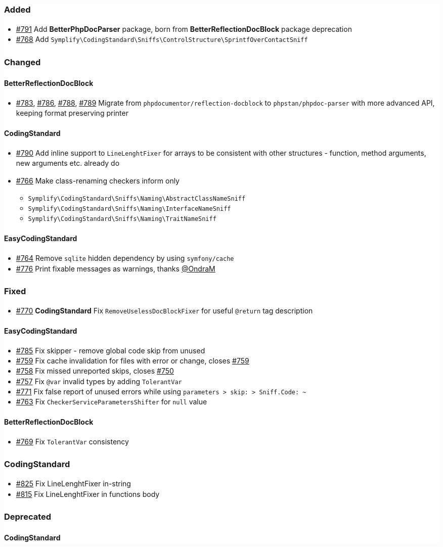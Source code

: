 ### Added

- [#791] Add **BetterPhpDocParser** package, born from **BetterReflectionDocBlock** package deprecation
- [#768] Add `Symplify\CodingStandard\Sniffs\ControlStructure\SprintfOverContactSniff`

### Changed

#### BetterReflectionDocBlock

- [#783], [#786], [#788], [#789] Migrate from `phpdocumentor/reflection-docblock` to `phpstan/phpdoc-parser` with more advanced API, keeping format preserving printer

#### CodingStandard

- [#790] Add inline support to `LineLenghtFixer` for arrays to be consistent with other structures - function, method arguments, new arguments etc. already do

- [#766] Make class-renaming checkers inform only
    - `Symplify\CodingStandard\Sniffs\Naming\AbstractClassNameSniff`
    - `Symplify\CodingStandard\Sniffs\Naming\InterfaceNameSniff`
    - `Symplify\CodingStandard\Sniffs\Naming\TraitNameSniff`

#### EasyCodingStandard

- [#764] Remove `sqlite` hidden dependency by using `symfony/cache`
- [#776] Print fixable messages as warnings, thanks [@OndraM]

### Fixed

- [#770] **CodingStandard** Fix `RemoveUselessDocBlockFixer` for useful `@return` tag description

#### EasyCodingStandard

- [#785] Fix skipper - remove global code skip from unused
- [#759] Fix cache invalidation for files with error or change, closes [#759]
- [#758] Fix missed unreported skips, closes [#750]
- [#757] Fix `@var` invalid types by adding `TolerantVar`
- [#771] Fix false report of unused errors while using `parameters > skip: > Sniff.Code: ~`
- [#763] Fix `CheckerServiceParametersShifter` for `null` value

#### BetterReflectionDocBlock

- [#769] Fix `TolerantVar` consistency

### CodingStandard

- [#825] Fix LineLenghtFixer in-string
- [#815] Fix LineLenghtFixer in functions body

### Deprecated

#### CodingStandard


[comment]: # (links to issues, PRs and release diffs)
[@ostrolucky]: https://github.com/ostrolucky
[@enumag]: https://github.com/enumag
[@carusogabriel]: https://github.com/carusogabriel
[#583]: https://github.com/symplify/symplify/pull/583
[caf08e]: https://github.com/symplify/symplify/commit/caf08e93b2627e1e981493349957f4e49d55cd6a
[59bdfc]: https://github.com/symplify/symplify/commit/59bdfc3c0d4945f946d17f127e6a329384d5bab8
[1fcc92]: https://github.com/symplify/symplify/commit/1fcc927258710b0a03a806fa1661ed0179a5aaf7
[#640]: https://github.com/symplify/symplify/pull/640
[#638]: https://github.com/symplify/symplify/issues/638
[#637]: https://github.com/symplify/symplify/issues/637
[#633]: https://github.com/symplify/symplify/pull/633
[#612]: https://github.com/symplify/symplify/pull/612
[#607]: https://github.com/symplify/symplify/issues/607
[#606]: https://github.com/symplify/symplify/pull/606
[#603]: https://github.com/symplify/symplify/pull/603
[#599]: https://github.com/symplify/symplify/pull/599
[#598]: https://github.com/symplify/symplify/pull/598
[#597]: https://github.com/symplify/symplify/issues/597
[#595]: https://github.com/symplify/symplify/pull/595
[#594]: https://github.com/symplify/symplify/issues/594
[#591]: https://github.com/symplify/symplify/pull/591
[#589]: https://github.com/symplify/symplify/pull/589
[#585]: https://github.com/symplify/symplify/pull/585
[#584]: https://github.com/symplify/symplify/pull/584
[#647]: https://github.com/symplify/symplify/pull/647
[#645]: https://github.com/symplify/symplify/pull/645
[#654]: https://github.com/symplify/symplify/pull/654
[#651]: https://github.com/symplify/symplify/pull/651
[#650]: https://github.com/symplify/symplify/issues/650
[#656]: https://github.com/symplify/symplify/pull/656
[@marmichalski]: https://github.com/marmichalski
[#661]: https://github.com/symplify/symplify/pull/661
[#660]: https://github.com/symplify/symplify/pull/660
[#690]: https://github.com/symplify/symplify/pull/690
[#688]: https://github.com/symplify/symplify/pull/688
[#709]: https://github.com/symplify/symplify/pull/709
[#708]: https://github.com/symplify/symplify/pull/708
[#707]: https://github.com/symplify/symplify/pull/707
[#705]: https://github.com/symplify/symplify/pull/705
[#700]: https://github.com/symplify/symplify/pull/700
[#698]: https://github.com/symplify/symplify/pull/698
[#693]: https://github.com/symplify/symplify/pull/693
[#692]: https://github.com/symplify/symplify/pull/692
[#680]: https://github.com/symplify/symplify/pull/680
[@OndraM]: https://github.com/OndraM
[#722]: https://github.com/symplify/symplify/pull/722
[#721]: https://github.com/symplify/symplify/pull/721
[#720]: https://github.com/symplify/symplify/pull/720
[#717]: https://github.com/symplify/symplify/pull/717
[#715]: https://github.com/symplify/symplify/pull/715
[#713]: https://github.com/symplify/symplify/pull/713
[#712]: https://github.com/symplify/symplify/pull/712
[#702]: https://github.com/symplify/symplify/issues/702
[#701]: https://github.com/symplify/symplify/issues/701
[#747]: https://github.com/symplify/symplify/pull/747
[#744]: https://github.com/symplify/symplify/pull/744
[#743]: https://github.com/symplify/symplify/pull/743
[#742]: https://github.com/symplify/symplify/pull/742
[#741]: https://github.com/symplify/symplify/pull/741
[#740]: https://github.com/symplify/symplify/pull/740
[#732]: https://github.com/symplify/symplify/pull/732
[#730]: https://github.com/symplify/symplify/pull/730
[#729]: https://github.com/symplify/symplify/pull/729
[#749]: https://github.com/symplify/symplify/pull/749
[v4.0.0]: https://github.com/symplify/symplify/compare/v3.2.0...v4.0.0
[#755]: https://github.com/symplify/symplify/pull/755
[#706]: https://github.com/symplify/symplify/pull/706
[#759]: https://github.com/symplify/symplify/pull/759
[#758]: https://github.com/symplify/symplify/pull/758
[#757]: https://github.com/symplify/symplify/pull/757
[#750]: https://github.com/symplify/symplify/issues/750
[#764]: https://github.com/symplify/symplify/pull/764
[#763]: https://github.com/symplify/symplify/pull/763
[#769]: https://github.com/symplify/symplify/pull/769
[#768]: https://github.com/symplify/symplify/pull/768
[#767]: https://github.com/symplify/symplify/pull/767
[#766]: https://github.com/symplify/symplify/pull/766
[v4.1.0]: https://github.com/symplify/symplify/compare/v4.0.0...v4.1.0
[#791]: https://github.com/symplify/symplify/issues/791
[#790]: https://github.com/symplify/symplify/pull/790
[#789]: https://github.com/symplify/symplify/pull/789
[#788]: https://github.com/symplify/symplify/pull/788
[#786]: https://github.com/symplify/symplify/pull/786
[#785]: https://github.com/symplify/symplify/pull/785
[#783]: https://github.com/symplify/symplify/pull/783
[#776]: https://github.com/symplify/symplify/pull/776
[#771]: https://github.com/symplify/symplify/pull/771
[#770]: https://github.com/symplify/symplify/pull/770
[#796]: https://github.com/symplify/symplify/pull/796
[#811]: https://github.com/symplify/symplify/pull/811
[#810]: https://github.com/symplify/symplify/pull/810
[#809]: https://github.com/symplify/symplify/pull/809
[#806]: https://github.com/symplify/symplify/pull/806
[#804]: https://github.com/symplify/symplify/pull/804
[#802]: https://github.com/symplify/symplify/pull/802
[#801]: https://github.com/symplify/symplify/pull/801
[#799]: https://github.com/symplify/symplify/pull/799
[#813]: https://github.com/symplify/symplify/pull/813
[#808]: https://github.com/symplify/symplify/pull/808
[#807]: https://github.com/symplify/symplify/pull/807
[#852]: https://github.com/symplify/symplify/pull/852
[#851]: https://github.com/symplify/symplify/pull/851
[#849]: https://github.com/symplify/symplify/pull/849
[#848]: https://github.com/symplify/symplify/pull/848
[#847]: https://github.com/symplify/symplify/pull/847
[#845]: https://github.com/symplify/symplify/pull/845
[#842]: https://github.com/symplify/symplify/pull/842
[#840]: https://github.com/symplify/symplify/pull/840
[#839]: https://github.com/symplify/symplify/pull/839
[#838]: https://github.com/symplify/symplify/pull/838
[#836]: https://github.com/symplify/symplify/pull/836
[#832]: https://github.com/symplify/symplify/pull/832
[#831]: https://github.com/symplify/symplify/pull/831
[#829]: https://github.com/symplify/symplify/pull/829
[#828]: https://github.com/symplify/symplify/pull/828
[#827]: https://github.com/symplify/symplify/pull/827
[#825]: https://github.com/symplify/symplify/pull/825
[#823]: https://github.com/symplify/symplify/pull/823
[#818]: https://github.com/symplify/symplify/pull/818
[#815]: https://github.com/symplify/symplify/pull/815
[v4.4.0]: https://github.com/symplify/symplify/compare/v4.3.0...v4.4.0
[#868]: https://github.com/symplify/symplify/pull/868
[#867]: https://github.com/symplify/symplify/pull/867
[#863]: https://github.com/symplify/symplify/pull/863
[#862]: https://github.com/symplify/symplify/pull/862
[#858]: https://github.com/symplify/symplify/pull/858
[#857]: https://github.com/symplify/symplify/pull/857
[#855]: https://github.com/symplify/symplify/pull/855
[#854]: https://github.com/symplify/symplify/pull/854
[#837]: https://github.com/symplify/symplify/pull/837
[#860]: https://github.com/symplify/symplify/pull/860
[#843]: https://github.com/symplify/symplify/pull/843
[#727]: https://github.com/symplify/symplify/pull/727
[#905]: https://github.com/symplify/symplify/pull/905
[#903]: https://github.com/symplify/symplify/pull/903
[#902]: https://github.com/symplify/symplify/pull/902
[#901]: https://github.com/symplify/symplify/pull/901
[#900]: https://github.com/symplify/symplify/pull/900
[#895]: https://github.com/symplify/symplify/pull/895
[#893]: https://github.com/symplify/symplify/pull/893
[#892]: https://github.com/symplify/symplify/pull/892
[#888]: https://github.com/symplify/symplify/pull/888
[#887]: https://github.com/symplify/symplify/pull/887
[#886]: https://github.com/symplify/symplify/pull/886
[#885]: https://github.com/symplify/symplify/pull/885
[#884]: https://github.com/symplify/symplify/pull/884
[#883]: https://github.com/symplify/symplify/pull/883
[#881]: https://github.com/symplify/symplify/pull/881
[#879]: https://github.com/symplify/symplify/pull/879
[#871]: https://github.com/symplify/symplify/pull/871
[#870]: https://github.com/symplify/symplify/pull/870
[@jankonas]: https://github.com/jankonas
[@JanMikes]: https://github.com/JanMikes
[#908]: https://github.com/symplify/symplify/pull/908
[#905]: https://github.com/symplify/symplify/pull/905
[#903]: https://github.com/symplify/symplify/pull/903
[#902]: https://github.com/symplify/symplify/pull/902
[#901]: https://github.com/symplify/symplify/pull/901
[#900]: https://github.com/symplify/symplify/pull/900
[#895]: https://github.com/symplify/symplify/pull/895
[#893]: https://github.com/symplify/symplify/pull/893
[#892]: https://github.com/symplify/symplify/pull/892
[#888]: https://github.com/symplify/symplify/pull/888
[#887]: https://github.com/symplify/symplify/pull/887
[#886]: https://github.com/symplify/symplify/pull/886
[#885]: https://github.com/symplify/symplify/pull/885
[#884]: https://github.com/symplify/symplify/pull/884
[#883]: https://github.com/symplify/symplify/pull/883
[#881]: https://github.com/symplify/symplify/pull/881
[#879]: https://github.com/symplify/symplify/pull/879
[#871]: https://github.com/symplify/symplify/pull/871
[#870]: https://github.com/symplify/symplify/pull/870
[@jankonas]: https://github.com/jankonas
[#948]: https://github.com/symplify/symplify/pull/948
[#947]: https://github.com/symplify/symplify/pull/947
[#946]: https://github.com/symplify/symplify/pull/946
[#945]: https://github.com/symplify/symplify/pull/945
[#943]: https://github.com/symplify/symplify/pull/943
[#941]: https://github.com/symplify/symplify/pull/941
[#939]: https://github.com/symplify/symplify/pull/939
[#936]: https://github.com/symplify/symplify/pull/936
[#932]: https://github.com/symplify/symplify/pull/932
[#931]: https://github.com/symplify/symplify/pull/931
[#930]: https://github.com/symplify/symplify/pull/930
[#928]: https://github.com/symplify/symplify/pull/928
[#927]: https://github.com/symplify/symplify/pull/927
[#925]: https://github.com/symplify/symplify/pull/925
[#924]: https://github.com/symplify/symplify/pull/924
[#919]: https://github.com/symplify/symplify/pull/919
[#918]: https://github.com/symplify/symplify/pull/918
[#917]: https://github.com/symplify/symplify/pull/917
[#916]: https://github.com/symplify/symplify/pull/916
[#911]: https://github.com/symplify/symplify/pull/911
[#942]: https://github.com/symplify/symplify/pull/942
[#891]: https://github.com/symplify/symplify/pull/891
[#874]: https://github.com/symplify/symplify/pull/874
[#819]: https://github.com/symplify/symplify/pull/819
[#969]: https://github.com/symplify/symplify/pull/969
[#967]: https://github.com/symplify/symplify/pull/967
[#965]: https://github.com/symplify/symplify/pull/965
[#964]: https://github.com/symplify/symplify/pull/964
[#963]: https://github.com/symplify/symplify/pull/963
[#962]: https://github.com/symplify/symplify/pull/962
[#961]: https://github.com/symplify/symplify/pull/961
[#958]: https://github.com/symplify/symplify/pull/958
[#957]: https://github.com/symplify/symplify/pull/957
[#956]: https://github.com/symplify/symplify/pull/956
[#955]: https://github.com/symplify/symplify/pull/955
[#952]: https://github.com/symplify/symplify/pull/952
[#951]: https://github.com/symplify/symplify/pull/951
[#950]: https://github.com/symplify/symplify/pull/950
[#949]: https://github.com/symplify/symplify/pull/949
[#923]: https://github.com/symplify/symplify/pull/923
[#896]: https://github.com/symplify/symplify/pull/896
[#894]: https://github.com/symplify/symplify/pull/894
[v4.5.0]: https://github.com/symplify/symplify/compare/v4.4.0...v4.5.0
[#983]: https://github.com/symplify/symplify/pull/983
[#982]: https://github.com/symplify/symplify/pull/982
[#981]: https://github.com/symplify/symplify/pull/981
[#979]: https://github.com/symplify/symplify/pull/979
[#978]: https://github.com/symplify/symplify/pull/978
[#977]: https://github.com/symplify/symplify/pull/977
[#976]: https://github.com/symplify/symplify/pull/976
[#974]: https://github.com/symplify/symplify/pull/974
[#987]: https://github.com/symplify/symplify/pull/987
[v4.5.1]: https://github.com/symplify/symplify/compare/v4.5.0...v4.5.1
[#1005]: https://github.com/symplify/symplify/pull/1005
[#1004]: https://github.com/symplify/symplify/pull/1004
[#1003]: https://github.com/symplify/symplify/pull/1003
[#1002]: https://github.com/symplify/symplify/pull/1002
[#998]: https://github.com/symplify/symplify/pull/998
[#995]: https://github.com/symplify/symplify/pull/995
[#994]: https://github.com/symplify/symplify/pull/994
[#993]: https://github.com/symplify/symplify/pull/993
[#992]: https://github.com/symplify/symplify/pull/992
[#989]: https://github.com/symplify/symplify/pull/989
[#988]: https://github.com/symplify/symplify/pull/988
[@sustmi]: https://github.com/sustmi
[@mantiz]: https://github.com/mantiz
[#984]: https://github.com/symplify/symplify/pull/984
[#975]: https://github.com/symplify/symplify/pull/975
[v4.6.0]: https://github.com/symplify/symplify/compare/v4.5.1...v4.6.0
[#1020]: https://github.com/symplify/symplify/pull/1020
[#1014]: https://github.com/symplify/symplify/pull/1014
[#1013]: https://github.com/symplify/symplify/pull/1013
[#1009]: https://github.com/symplify/symplify/pull/1009
[v4.6.1]: https://github.com/symplify/symplify/compare/v4.6.0...v4.6.1
[#1044]: https://github.com/symplify/symplify/pull/1044
[#1043]: https://github.com/symplify/symplify/pull/1043
[#1042]: https://github.com/symplify/symplify/pull/1042
[#1041]: https://github.com/symplify/symplify/pull/1041
[#1040]: https://github.com/symplify/symplify/pull/1040
[#1039]: https://github.com/symplify/symplify/pull/1039
[#1038]: https://github.com/symplify/symplify/pull/1038
[#1037]: https://github.com/symplify/symplify/pull/1037
[#1036]: https://github.com/symplify/symplify/pull/1036
[#1035]: https://github.com/symplify/symplify/pull/1035
[#1034]: https://github.com/symplify/symplify/pull/1034
[#1032]: https://github.com/symplify/symplify/pull/1032
[#1030]: https://github.com/symplify/symplify/pull/1030
[#1021]: https://github.com/symplify/symplify/pull/1021
[#1016]: https://github.com/symplify/symplify/pull/1016
[#1015]: https://github.com/symplify/symplify/pull/1015
[#1012]: https://github.com/symplify/symplify/pull/1012
[#1007]: https://github.com/symplify/symplify/pull/1007
[#997]: https://github.com/symplify/symplify/pull/997
[#973]: https://github.com/symplify/symplify/pull/973
[#972]: https://github.com/symplify/symplify/pull/972
[#1054]: https://github.com/symplify/symplify/pull/1054
[#1050]: https://github.com/symplify/symplify/pull/1050
[#1049]: https://github.com/symplify/symplify/pull/1049
[#1048]: https://github.com/symplify/symplify/pull/1048
[#1047]: https://github.com/symplify/symplify/pull/1047
[#1046]: https://github.com/symplify/symplify/pull/1046
[#1045]: https://github.com/symplify/symplify/pull/1045
[#1110]: https://github.com/symplify/symplify/pull/1110
[#1106]: https://github.com/symplify/symplify/pull/1106
[#1105]: https://github.com/symplify/symplify/pull/1105
[#1104]: https://github.com/symplify/symplify/pull/1104
[#1102]: https://github.com/symplify/symplify/pull/1102
[#1101]: https://github.com/symplify/symplify/pull/1101
[#1097]: https://github.com/symplify/symplify/pull/1097
[#1094]: https://github.com/symplify/symplify/pull/1094
[#1093]: https://github.com/symplify/symplify/pull/1093
[#1092]: https://github.com/symplify/symplify/pull/1092
[#1090]: https://github.com/symplify/symplify/pull/1090
[#1089]: https://github.com/symplify/symplify/pull/1089
[#1088]: https://github.com/symplify/symplify/pull/1088
[#1085]: https://github.com/symplify/symplify/pull/1085
[#1082]: https://github.com/symplify/symplify/pull/1082
[#1081]: https://github.com/symplify/symplify/pull/1081
[#1079]: https://github.com/symplify/symplify/pull/1079
[#1078]: https://github.com/symplify/symplify/pull/1078
[#1075]: https://github.com/symplify/symplify/pull/1075
[#1074]: https://github.com/symplify/symplify/pull/1074
[#1073]: https://github.com/symplify/symplify/pull/1073
[#1072]: https://github.com/symplify/symplify/pull/1072
[#1071]: https://github.com/symplify/symplify/pull/1071
[#1069]: https://github.com/symplify/symplify/pull/1069
[#1068]: https://github.com/symplify/symplify/pull/1068
[#1067]: https://github.com/symplify/symplify/pull/1067
[#1066]: https://github.com/symplify/symplify/pull/1066
[#1065]: https://github.com/symplify/symplify/pull/1065
[#1064]: https://github.com/symplify/symplify/pull/1064
[#1063]: https://github.com/symplify/symplify/pull/1063
[#1060]: https://github.com/symplify/symplify/pull/1060
[#1051]: https://github.com/symplify/symplify/pull/1051
[@azdanov]: https://github.com/azdanov
[v4.7.0]: https://github.com/symplify/symplify/compare/v4.6.1...v4.7.0
[@petrheinz]: https://github.com/petrheinz
[v4.8.0]: https://github.com/symplify/symplify/compare/v4.7.0...v4.8.0
[v5.1.1]: https://github.com/symplify/symplify/compare/v5.1.0...v5.1.1